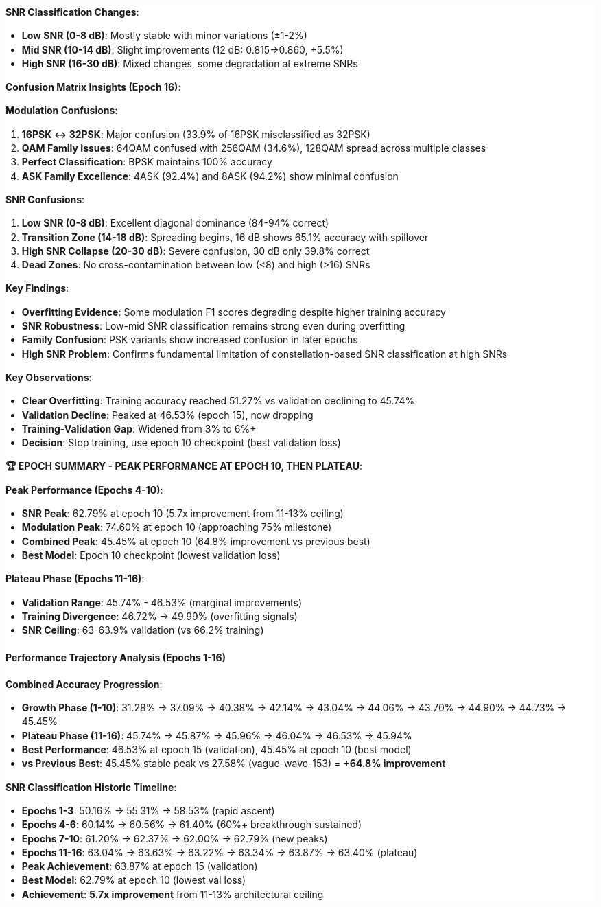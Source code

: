 **SNR Classification Changes**:
- **Low SNR (0-8 dB)**: Mostly stable with minor variations (±1-2%)
- **Mid SNR (10-14 dB)**: Slight improvements (12 dB: 0.815→0.860, +5.5%)
- **High SNR (16-30 dB)**: Mixed changes, some degradation at extreme SNRs

**Confusion Matrix Insights (Epoch 16)**:

**Modulation Confusions**:
1. **16PSK ↔ 32PSK**: Major confusion (33.9% of 16PSK misclassified as 32PSK)
2. **QAM Family Issues**: 64QAM confused with 256QAM (34.6%), 128QAM spread across multiple classes
3. **Perfect Classification**: BPSK maintains 100% accuracy
4. **ASK Family Excellence**: 4ASK (92.4%) and 8ASK (94.2%) show minimal confusion

**SNR Confusions**:
1. **Low SNR (0-8 dB)**: Excellent diagonal dominance (84-94% correct)
2. **Transition Zone (14-18 dB)**: Spreading begins, 16 dB shows 65.1% accuracy with spillover
3. **High SNR Collapse (20-30 dB)**: Severe confusion, 30 dB only 39.8% correct
4. **Dead Zones**: No cross-contamination between low (<8) and high (>16) SNRs

**Key Findings**:
- **Overfitting Evidence**: Some modulation F1 scores degrading despite higher training accuracy
- **SNR Robustness**: Low-mid SNR classification remains strong even during overfitting
- **Family Confusion**: PSK variants show increased confusion in later epochs
- **High SNR Problem**: Confirms fundamental limitation of constellation-based SNR classification at high SNRs

**Key Observations**:
- **Clear Overfitting**: Training accuracy reached 51.27% vs validation declining to 45.74%
- **Validation Decline**: Peaked at 46.53% (epoch 15), now dropping
- **Training-Validation Gap**: Widened from 3% to 6%+ 
- **Decision**: Stop training, use epoch 10 checkpoint (best validation loss)

**🏆 EPOCH SUMMARY - PEAK PERFORMANCE AT EPOCH 10, THEN PLATEAU**:

**Peak Performance (Epochs 4-10)**:
- **SNR Peak**: 62.79% at epoch 10 (5.7x improvement from 11-13% ceiling)
- **Modulation Peak**: 74.60% at epoch 10 (approaching 75% milestone)
- **Combined Peak**: 45.45% at epoch 10 (64.8% improvement vs previous best)
- **Best Model**: Epoch 10 checkpoint (lowest validation loss)

**Plateau Phase (Epochs 11-16)**:
- **Validation Range**: 45.74% - 46.53% (marginal improvements)
- **Training Divergence**: 46.72% → 49.99% (overfitting signals)
- **SNR Ceiling**: 63-63.9% validation (vs 66.2% training)

#### Performance Trajectory Analysis (Epochs 1-16)
**Combined Accuracy Progression**:
- **Growth Phase (1-10)**: 31.28% → 37.09% → 40.38% → 42.14% → 43.04% → 44.06% → 43.70% → 44.90% → 44.73% → 45.45%
- **Plateau Phase (11-16)**: 45.74% → 45.87% → 45.96% → 46.04% → 46.53% → 45.94%
- **Best Performance**: 46.53% at epoch 15 (validation), 45.45% at epoch 10 (best model)
- **vs Previous Best**: 45.45% stable peak vs 27.58% (vague-wave-153) = **+64.8% improvement**

**SNR Classification Historic Timeline**:
- **Epochs 1-3**: 50.16% → 55.31% → 58.53% (rapid ascent)
- **Epochs 4-6**: 60.14% → 60.56% → 61.40% (60%+ breakthrough sustained)
- **Epochs 7-10**: 61.20% → 62.37% → 62.00% → 62.79% (new peaks)
- **Epochs 11-16**: 63.04% → 63.63% → 63.22% → 63.34% → 63.87% → 63.40% (plateau)
- **Peak Achievement**: 63.87% at epoch 15 (validation)
- **Best Model**: 62.79% at epoch 10 (lowest val loss)
- **Achievement**: **5.7x improvement** from 11-13% architectural ceiling
